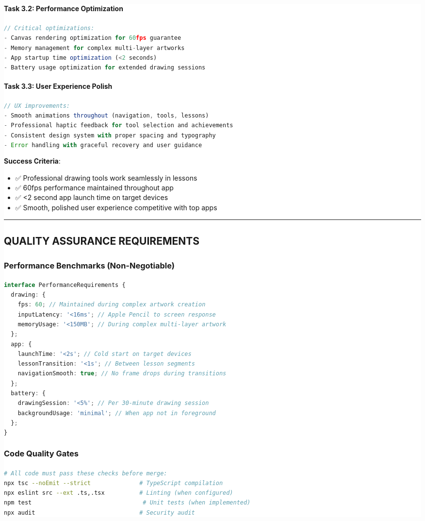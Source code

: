 #### **Task 3.2: Performance Optimization**
```typescript
// Critical optimizations:
- Canvas rendering optimization for 60fps guarantee
- Memory management for complex multi-layer artworks
- App startup time optimization (<2 seconds)
- Battery usage optimization for extended drawing sessions
```

#### **Task 3.3: User Experience Polish**
```typescript
// UX improvements:
- Smooth animations throughout (navigation, tools, lessons)
- Professional haptic feedback for tool selection and achievements
- Consistent design system with proper spacing and typography
- Error handling with graceful recovery and user guidance
```

**Success Criteria**:
- ✅ Professional drawing tools work seamlessly in lessons
- ✅ 60fps performance maintained throughout app
- ✅ <2 second app launch time on target devices
- ✅ Smooth, polished user experience competitive with top apps

---

## QUALITY ASSURANCE REQUIREMENTS

### **Performance Benchmarks (Non-Negotiable)**
```typescript
interface PerformanceRequirements {
  drawing: {
    fps: 60; // Maintained during complex artwork creation
    inputLatency: '<16ms'; // Apple Pencil to screen response
    memoryUsage: '<150MB'; // During complex multi-layer artwork
  };
  app: {
    launchTime: '<2s'; // Cold start on target devices  
    lessonTransition: '<1s'; // Between lesson segments
    navigationSmooth: true; // No frame drops during transitions
  };
  battery: {
    drawingSession: '<5%'; // Per 30-minute drawing session
    backgroundUsage: 'minimal'; // When app not in foreground
  };
}
```

### **Code Quality Gates**
```bash
# All code must pass these checks before merge:
npx tsc --noEmit --strict              # TypeScript compilation
npx eslint src --ext .ts,.tsx          # Linting (when configured)
npm test                                # Unit tests (when implemented)
npx audit                              # Security audit
```
